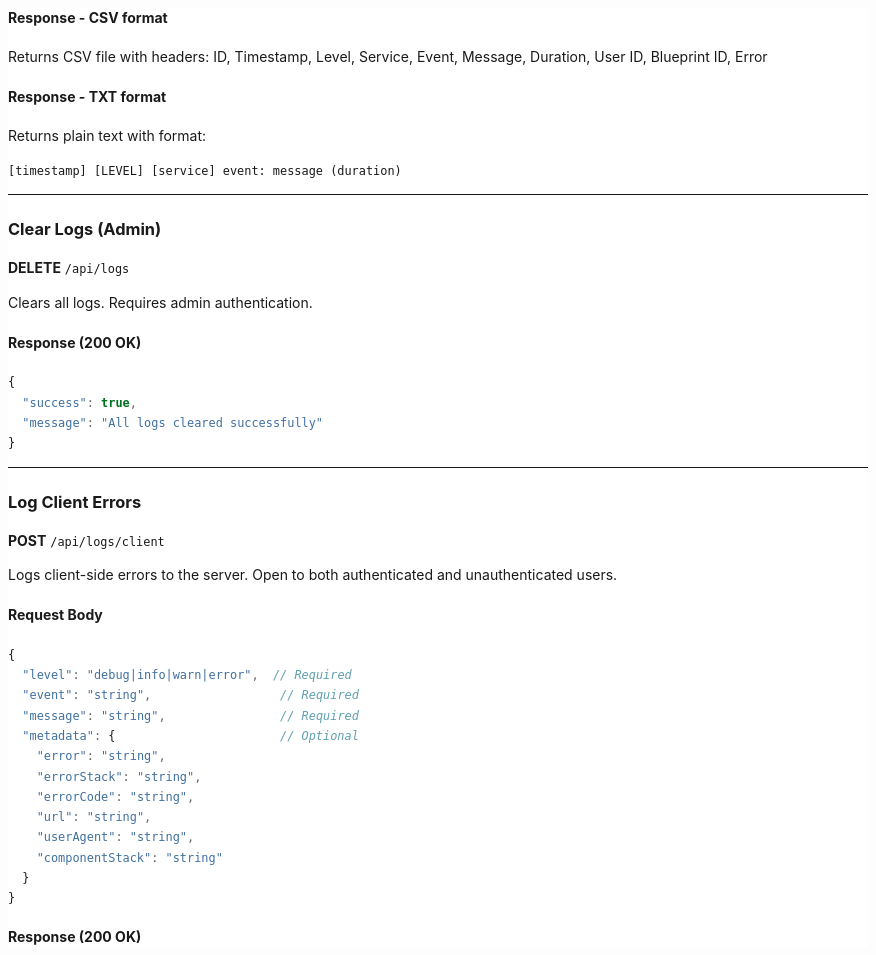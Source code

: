 #### Response - CSV format

Returns CSV file with headers: ID, Timestamp, Level, Service, Event, Message, Duration, User ID, Blueprint ID, Error

#### Response - TXT format

Returns plain text with format:

```
[timestamp] [LEVEL] [service] event: message (duration)
```

---

### Clear Logs (Admin)

**DELETE** `/api/logs`

Clears all logs. Requires admin authentication.

#### Response (200 OK)

```typescript
{
  "success": true,
  "message": "All logs cleared successfully"
}
```

---

### Log Client Errors

**POST** `/api/logs/client`

Logs client-side errors to the server. Open to both authenticated and unauthenticated users.

#### Request Body

```typescript
{
  "level": "debug|info|warn|error",  // Required
  "event": "string",                  // Required
  "message": "string",                // Required
  "metadata": {                       // Optional
    "error": "string",
    "errorStack": "string",
    "errorCode": "string",
    "url": "string",
    "userAgent": "string",
    "componentStack": "string"
  }
}
```

#### Response (200 OK)
